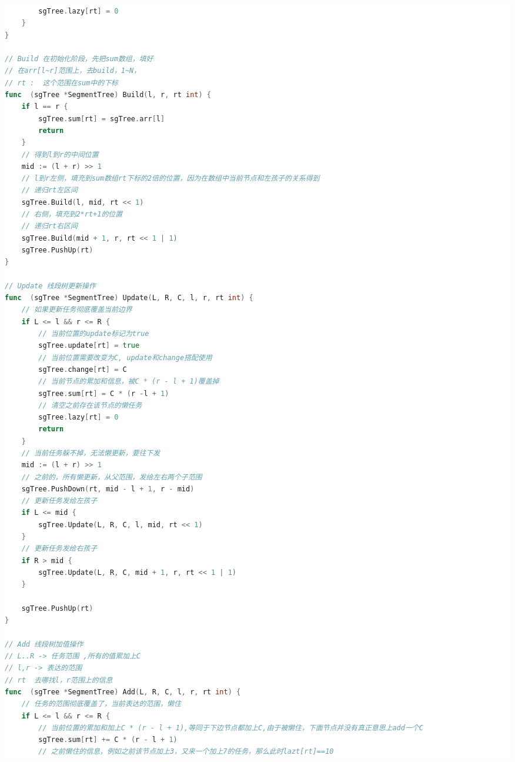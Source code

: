 ```Go
		sgTree.lazy[rt] = 0
	}
}

// Build 在初始化阶段，先把sum数组，填好
// 在arr[l~r]范围上，去build，1~N，
// rt :  这个范围在sum中的下标
func  (sgTree *SegmentTree) Build(l, r, rt int) {
	if l == r {
		sgTree.sum[rt] = sgTree.arr[l]
		return
	}
	// 得到l到r的中间位置
	mid := (l + r) >> 1
	// l到r左侧，填充到sum数组rt下标的2倍的位置，因为在数组中当前节点和左孩子的关系得到
	// 递归rt左区间
	sgTree.Build(l, mid, rt << 1)
	// 右侧，填充到2*rt+1的位置
	// 递归rt右区间
	sgTree.Build(mid + 1, r, rt << 1 | 1)
	sgTree.PushUp(rt)
}

// Update 线段树更新操作
func  (sgTree *SegmentTree) Update(L, R, C, l, r, rt int) {
	// 如果更新任务彻底覆盖当前边界
	if L <= l && r <= R {
		// 当前位置的update标记为true
		sgTree.update[rt] = true
		// 当前位置需要改变为C, update和change搭配使用
		sgTree.change[rt] = C
		// 当前节点的累加和信息，被C * (r - l + 1)覆盖掉
		sgTree.sum[rt] = C * (r -l + 1)
		// 清空之前存在该节点的懒任务
		sgTree.lazy[rt] = 0
		return
	}
	// 当前任务躲不掉，无法懒更新，要往下发
	mid := (l + r) >> 1
	// 之前的，所有懒更新，从父范围，发给左右两个子范围
	sgTree.PushDown(rt, mid - l + 1, r - mid)
	// 更新任务发给左孩子
	if L <= mid {
		sgTree.Update(L, R, C, l, mid, rt << 1)
	}
	// 更新任务发给右孩子
	if R > mid {
		sgTree.Update(L, R, C, mid + 1, r, rt << 1 | 1)
	}

	sgTree.PushUp(rt)
}

// Add 线段树加值操作
// L..R -> 任务范围 ,所有的值累加上C
// l,r -> 表达的范围
// rt  去哪找l，r范围上的信息
func  (sgTree *SegmentTree) Add(L, R, C, l, r, rt int) {
	// 任务的范围彻底覆盖了，当前表达的范围，懒住
	if L <= l && r <= R {
		// 当前位置的累加和加上C * (r - l + 1),等同于下边节点都加上C,由于被懒住，下面节点并没有真正意思上add一个C
		sgTree.sum[rt] += C * (r - l + 1)
		// 之前懒住的信息，例如之前该节点加上3，又来一个加上7的任务，那么此时lazt[rt]==10
```